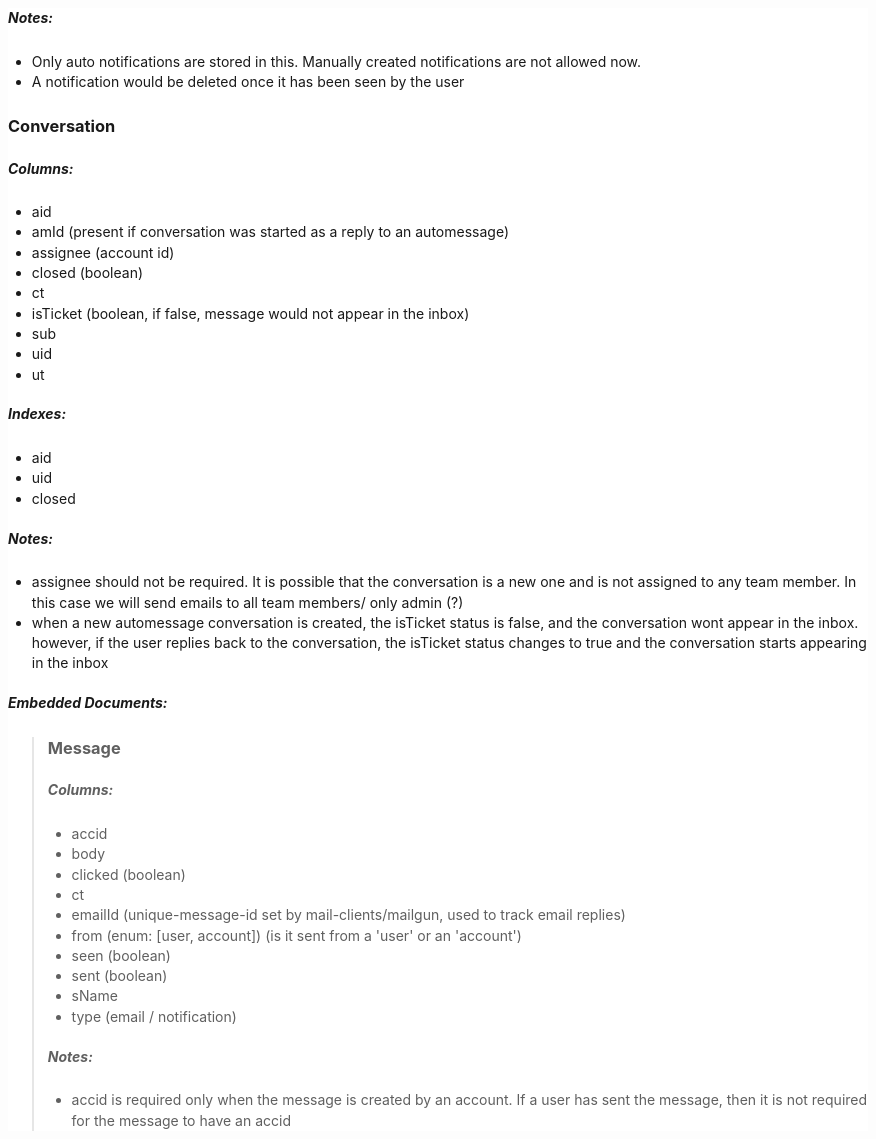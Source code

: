 ##### Notes:

- Only auto notifications are stored in this. Manually created notifications are not allowed now.
- A notification would be deleted once it has been seen by the user

### Conversation

##### Columns:

- aid
- amId (present if conversation was started as a reply to an automessage)
- assignee (account id)
- closed (boolean)
- ct
- isTicket (boolean, if false, message would not appear in the inbox)
- sub
- uid
- ut

##### Indexes:

- aid
- uid
- closed

##### Notes:

- assignee should not be required. It is possible that the conversation is a new one and is not assigned to any team member. In this case we will send emails to all team members/ only admin (?)
- when a new automessage conversation is created, the isTicket status is false, and the conversation wont appear in the inbox. however, if the user replies back to the conversation, the isTicket status changes to true and the conversation starts appearing in the inbox


##### Embedded Documents:

> ### Message
>
> ##### Columns:
>
> - accid
> - body
> - clicked (boolean)
> - ct
> - emailId (unique-message-id set by mail-clients/mailgun, used to track email replies)
> - from (enum: [user, account]) (is it sent from a 'user' or an 'account')
> - seen (boolean)
> - sent (boolean)
> - sName
> - type (email / notification)
>
> ##### Notes:
>
> - accid is required only when the message is created by an account. If a user has sent the message, then it is not required for the message to have an accid
